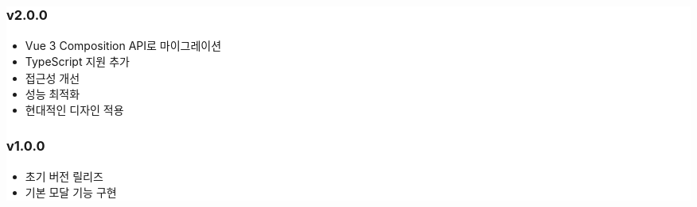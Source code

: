 ### v2.0.0

- Vue 3 Composition API로 마이그레이션
- TypeScript 지원 추가
- 접근성 개선
- 성능 최적화
- 현대적인 디자인 적용

### v1.0.0

- 초기 버전 릴리즈
- 기본 모달 기능 구현
